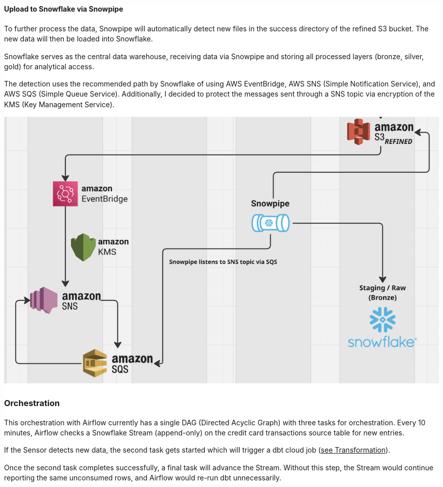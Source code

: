 #### Upload to Snowflake via Snowpipe

To further process the data, Snowpipe will automatically detect new files in the success directory of the refined S3 bucket. The new data will then be loaded into Snowflake.

Snowflake serves as the central data warehouse, receiving data via Snowpipe and storing all processed layers (bronze, silver, gold) for analytical access.

The detection uses the recommended path by Snowflake of using AWS EventBridge, AWS SNS (Simple Notification Service), and AWS SQS (Simple Queue Service). Additionally, I decided to protect the messages sent through a SNS topic via encryption of the KMS (Key Management Service).

![A diagram of the the step where the data moves from the refined AWS S3 bucket Snowflake via Snowpipe. File uploads are recognized by EventBridge and sent to as a message of an SNS topic through a SQS queue.](images/s3-to-snowflake.png)

### Orchestration

This orchestration with Airflow currently has a single DAG (Directed Acyclic Graph) with three tasks for orchestration. Every 10 minutes, Airflow checks a Snowflake Stream (append-only) on the credit card transactions source table for new entries.

If the Sensor detects new data, the second task gets started which will trigger a dbt cloud job ([see Transformation](#transformation)).

Once the second task completes successfully, a final task will advance the Stream. Without this step, the Stream would continue reporting the same unconsumed rows, and Airflow would re-run dbt unnecessarily. 
